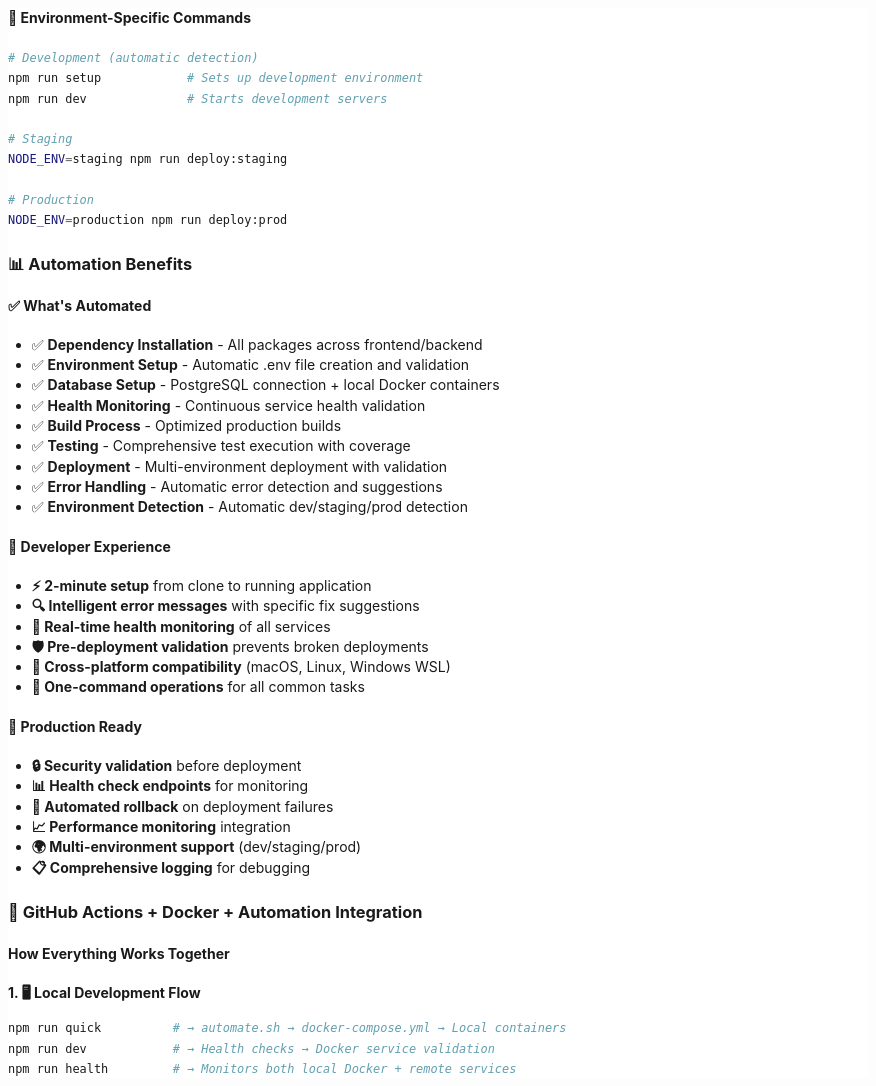 #### 🎯 **Environment-Specific Commands**

```bash
# Development (automatic detection)
npm run setup            # Sets up development environment
npm run dev              # Starts development servers

# Staging
NODE_ENV=staging npm run deploy:staging

# Production
NODE_ENV=production npm run deploy:prod
```

### 📊 **Automation Benefits**

#### ✅ **What's Automated**

- ✅ **Dependency Installation** - All packages across frontend/backend
- ✅ **Environment Setup** - Automatic .env file creation and validation
- ✅ **Database Setup** - PostgreSQL connection + local Docker containers
- ✅ **Health Monitoring** - Continuous service health validation
- ✅ **Build Process** - Optimized production builds
- ✅ **Testing** - Comprehensive test execution with coverage
- ✅ **Deployment** - Multi-environment deployment with validation
- ✅ **Error Handling** - Automatic error detection and suggestions
- ✅ **Environment Detection** - Automatic dev/staging/prod detection

#### 🎯 **Developer Experience**

- **⚡ 2-minute setup** from clone to running application
- **🔍 Intelligent error messages** with specific fix suggestions  
- **🏥 Real-time health monitoring** of all services
- **🛡️ Pre-deployment validation** prevents broken deployments
- **📱 Cross-platform compatibility** (macOS, Linux, Windows WSL)
- **🔄 One-command operations** for all common tasks

#### 🚀 **Production Ready**

- **🔒 Security validation** before deployment
- **📊 Health check endpoints** for monitoring
- **🔄 Automated rollback** on deployment failures
- **📈 Performance monitoring** integration
- **🌍 Multi-environment support** (dev/staging/prod)
- **📋 Comprehensive logging** for debugging

### 🔄 **GitHub Actions + Docker + Automation Integration**

#### **How Everything Works Together**

**1. 🖥️ Local Development Flow**

```bash
npm run quick          # → automate.sh → docker-compose.yml → Local containers
npm run dev            # → Health checks → Docker service validation
npm run health         # → Monitors both local Docker + remote services
```
